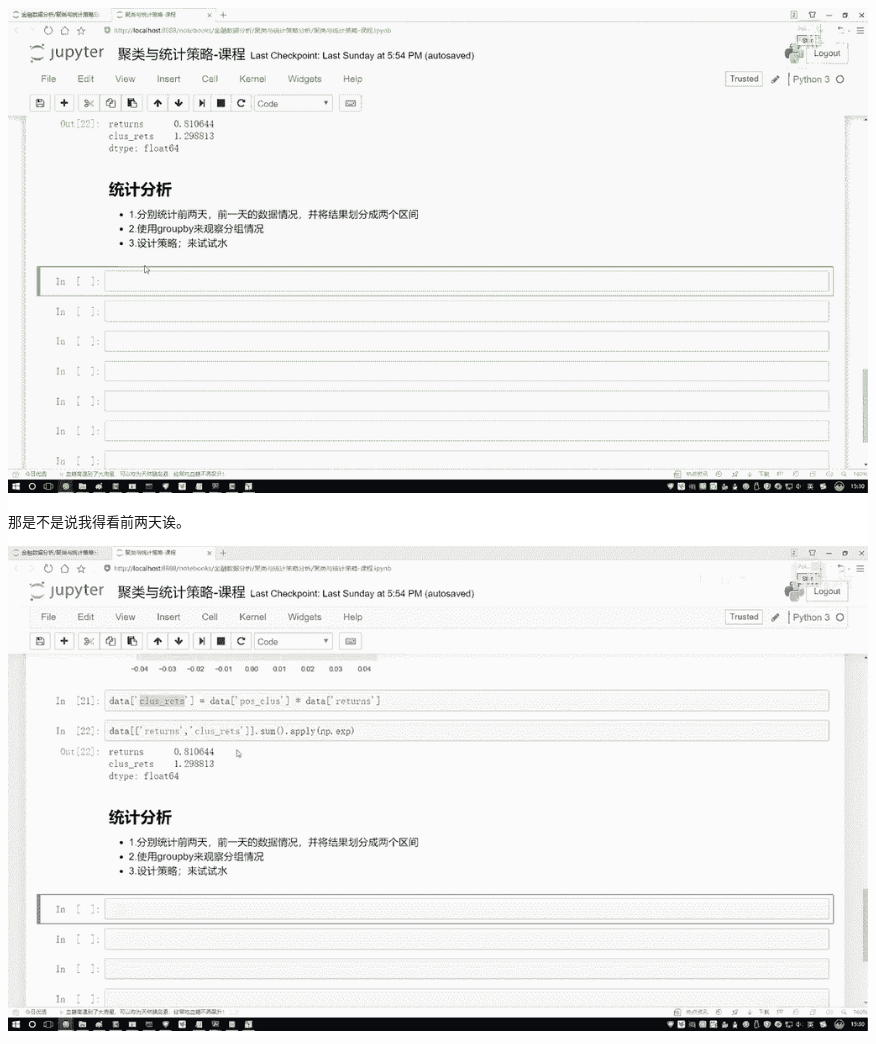 ![](img/106aeadb90d8e3f9916336fe1b763662_3.png)

那是不是说我得看前两天诶。

![](img/106aeadb90d8e3f9916336fe1b763662_5.png)
